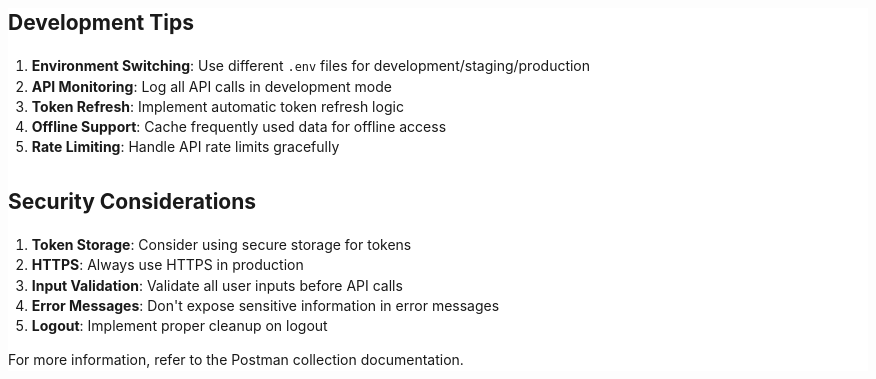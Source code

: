 ## Development Tips

1. **Environment Switching**: Use different `.env` files for development/staging/production
2. **API Monitoring**: Log all API calls in development mode
3. **Token Refresh**: Implement automatic token refresh logic
4. **Offline Support**: Cache frequently used data for offline access
5. **Rate Limiting**: Handle API rate limits gracefully

## Security Considerations

1. **Token Storage**: Consider using secure storage for tokens
2. **HTTPS**: Always use HTTPS in production
3. **Input Validation**: Validate all user inputs before API calls
4. **Error Messages**: Don't expose sensitive information in error messages
5. **Logout**: Implement proper cleanup on logout

For more information, refer to the Postman collection documentation. 